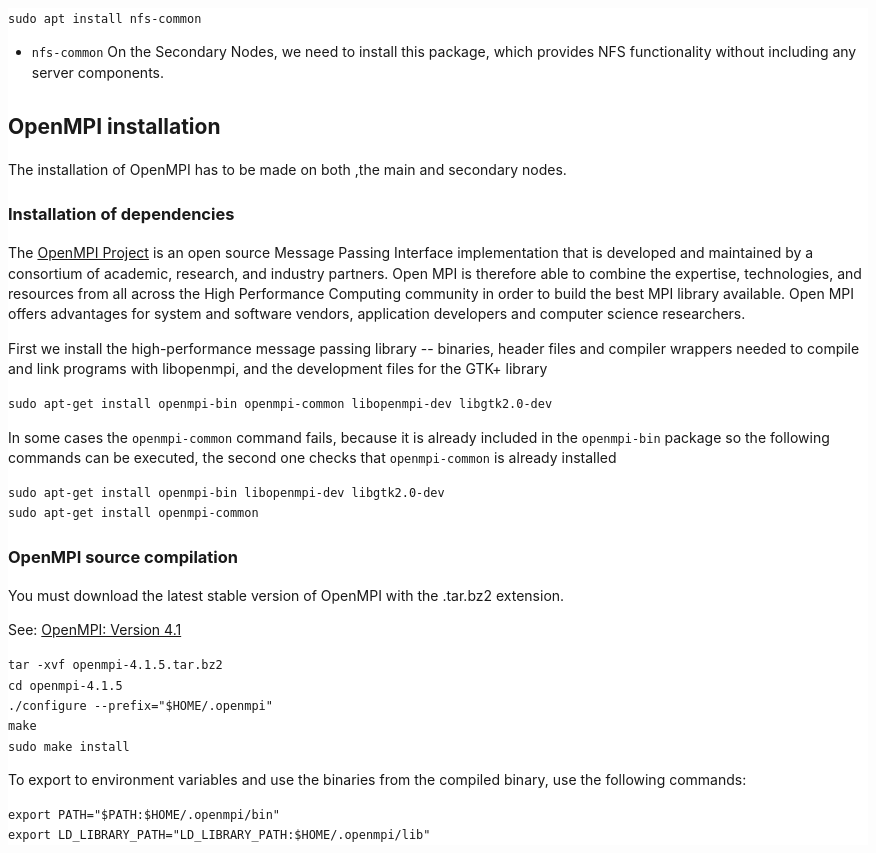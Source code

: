 ```
sudo apt install nfs-common
```

* `nfs-common` On the Secondary Nodes, we need to install this package, which provides NFS functionality without including any server components.

## OpenMPI installation

The installation of OpenMPI has to be made on both ,the main and secondary nodes.

### Installation of dependencies
The [OpenMPI Project](https://www.open-mpi.org/) is an open source Message Passing Interface implementation that is developed and maintained by a consortium of academic, research, and industry partners. Open MPI is therefore able to combine the expertise, technologies, and resources from all across the High Performance Computing community in order to build the best MPI library available. Open MPI offers advantages for system and software vendors, application developers and computer science researchers. 

First we install the high-performance message passing library -- binaries, header files and compiler wrappers needed to compile and link programs with libopenmpi, and the development files for the GTK+ library

```
sudo apt-get install openmpi-bin openmpi-common libopenmpi-dev libgtk2.0-dev
```

In some cases the `openmpi-common` command fails, because it is already included in the `openmpi-bin` package so the following commands can be executed, the second one checks that `openmpi-common` is already installed

```
sudo apt-get install openmpi-bin libopenmpi-dev libgtk2.0-dev
sudo apt-get install openmpi-common
```

### OpenMPI source compilation
You must download the latest stable version of OpenMPI with the .tar.bz2 extension.

See: [OpenMPI: Version 4.1](https://www.open-mpi.org/software/)

```
tar -xvf openmpi-4.1.5.tar.bz2
cd openmpi-4.1.5
./configure --prefix="$HOME/.openmpi"
make
sudo make install
```

To export to environment variables and use the binaries from the compiled binary, use the following commands:

```
export PATH="$PATH:$HOME/.openmpi/bin"
export LD_LIBRARY_PATH="LD_LIBRARY_PATH:$HOME/.openmpi/lib"
```
